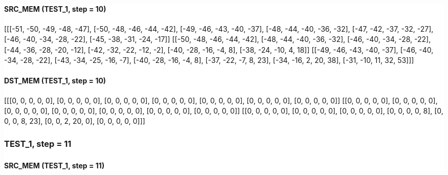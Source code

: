 #### SRC_MEM (TEST_1, step = 10)

[[[-51, -50, -49, -48, -47],
  [-50, -48, -46, -44, -42],
  [-49, -46, -43, -40, -37],
  [-48, -44, -40, -36, -32],
  [-47, -42, -37, -32, -27],
  [-46, -40, -34, -28, -22],
  [-45, -38, -31, -24, -17]]
 [[-50, -48, -46, -44, -42],
  [-48, -44, -40, -36, -32],
  [-46, -40, -34, -28, -22],
  [-44, -36, -28, -20, -12],
  [-42, -32, -22, -12, -2],
  [-40, -28, -16, -4, 8],
  [-38, -24, -10, 4, 18]]
 [[-49, -46, -43, -40, -37],
  [-46, -40, -34, -28, -22],
  [-43, -34, -25, -16, -7],
  [-40, -28, -16, -4, 8],
  [-37, -22, -7, 8, 23],
  [-34, -16, 2, 20, 38],
  [-31, -10, 11, 32, 53]]]

#### DST_MEM (TEST_1, step = 10)

[[[0, 0, 0, 0, 0],
  [0, 0, 0, 0, 0],
  [0, 0, 0, 0, 0],
  [0, 0, 0, 0, 0],
  [0, 0, 0, 0, 0],
  [0, 0, 0, 0, 0],
  [0, 0, 0, 0, 0]]
 [[0, 0, 0, 0, 0],
  [0, 0, 0, 0, 0],
  [0, 0, 0, 0, 0],
  [0, 0, 0, 0, 0],
  [0, 0, 0, 0, 0],
  [0, 0, 0, 0, 0],
  [0, 0, 0, 0, 0]]
 [[0, 0, 0, 0, 0],
  [0, 0, 0, 0, 0],
  [0, 0, 0, 0, 0],
  [0, 0, 0, 0, 8],
  [0, 0, 0, 8, 23],
  [0, 0, 2, 20, 0],
  [0, 0, 0, 0, 0]]]

### TEST_1, step = 11

#### SRC_MEM (TEST_1, step = 11)

